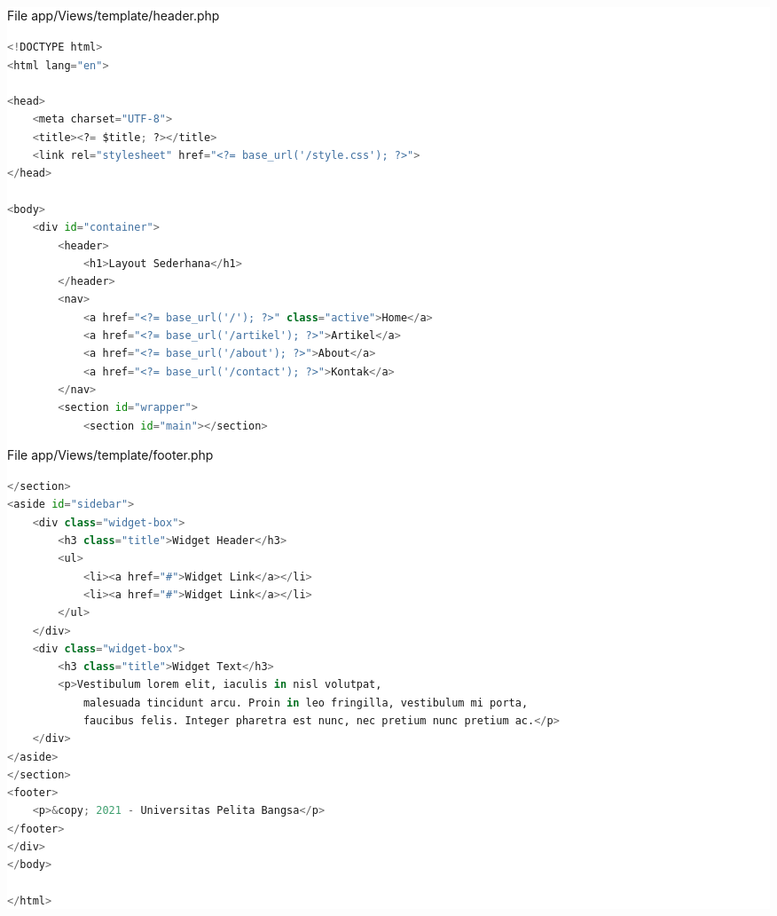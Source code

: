 File app/Views/template/header.php
```python
<!DOCTYPE html>
<html lang="en">

<head>
    <meta charset="UTF-8">
    <title><?= $title; ?></title>
    <link rel="stylesheet" href="<?= base_url('/style.css'); ?>">
</head>

<body>
    <div id="container">
        <header>
            <h1>Layout Sederhana</h1>
        </header>
        <nav>
            <a href="<?= base_url('/'); ?>" class="active">Home</a>
            <a href="<?= base_url('/artikel'); ?>">Artikel</a>
            <a href="<?= base_url('/about'); ?>">About</a>
            <a href="<?= base_url('/contact'); ?>">Kontak</a>
        </nav>
        <section id="wrapper">
            <section id="main"></section>
```

File app/Views/template/footer.php
```python
</section>
<aside id="sidebar">
    <div class="widget-box">
        <h3 class="title">Widget Header</h3>
        <ul>
            <li><a href="#">Widget Link</a></li>
            <li><a href="#">Widget Link</a></li>
        </ul>
    </div>
    <div class="widget-box">
        <h3 class="title">Widget Text</h3>
        <p>Vestibulum lorem elit, iaculis in nisl volutpat,
            malesuada tincidunt arcu. Proin in leo fringilla, vestibulum mi porta,
            faucibus felis. Integer pharetra est nunc, nec pretium nunc pretium ac.</p>
    </div>
</aside>
</section>
<footer>
    <p>&copy; 2021 - Universitas Pelita Bangsa</p>
</footer>
</div>
</body>

</html>
```
